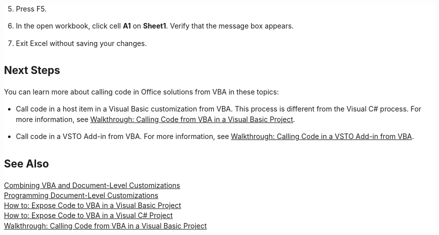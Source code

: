 5.  Press F5.  
  
6.  In the open workbook, click cell **A1** on **Sheet1**. Verify that the message box appears.  
  
7.  Exit Excel without saving your changes.  
  
## Next Steps  
 You can learn more about calling code in Office solutions from VBA in these topics:  
  
-   Call code in a host item in a Visual Basic customization from VBA. This process is different from the Visual C# process. For more information, see [Walkthrough: Calling Code from VBA in a Visual Basic Project](../vsto/walkthrough-calling-code-from-vba-in-a-visual-basic-project.md).  
  
-   Call code in a VSTO Add-in from VBA. For more information, see [Walkthrough: Calling Code in a VSTO Add-in from VBA](../vsto/walkthrough-calling-code-in-a-vsto-add-in-from-vba.md).  
  
## See Also  
 [Combining VBA and Document-Level Customizations](../vsto/combining-vba-and-document-level-customizations.md)   
 [Programming Document-Level Customizations](../vsto/programming-document-level-customizations.md)   
 [How to: Expose Code to VBA in a Visual Basic Project](../vsto/how-to-expose-code-to-vba-in-a-visual-basic-project.md)   
 [How to: Expose Code to VBA in a Visual C&#35; Project](../vsto/how-to-expose-code-to-vba-in-a-visual-csharp-project.md)   
 [Walkthrough: Calling Code from VBA in a Visual Basic Project](../vsto/walkthrough-calling-code-from-vba-in-a-visual-basic-project.md)  
  